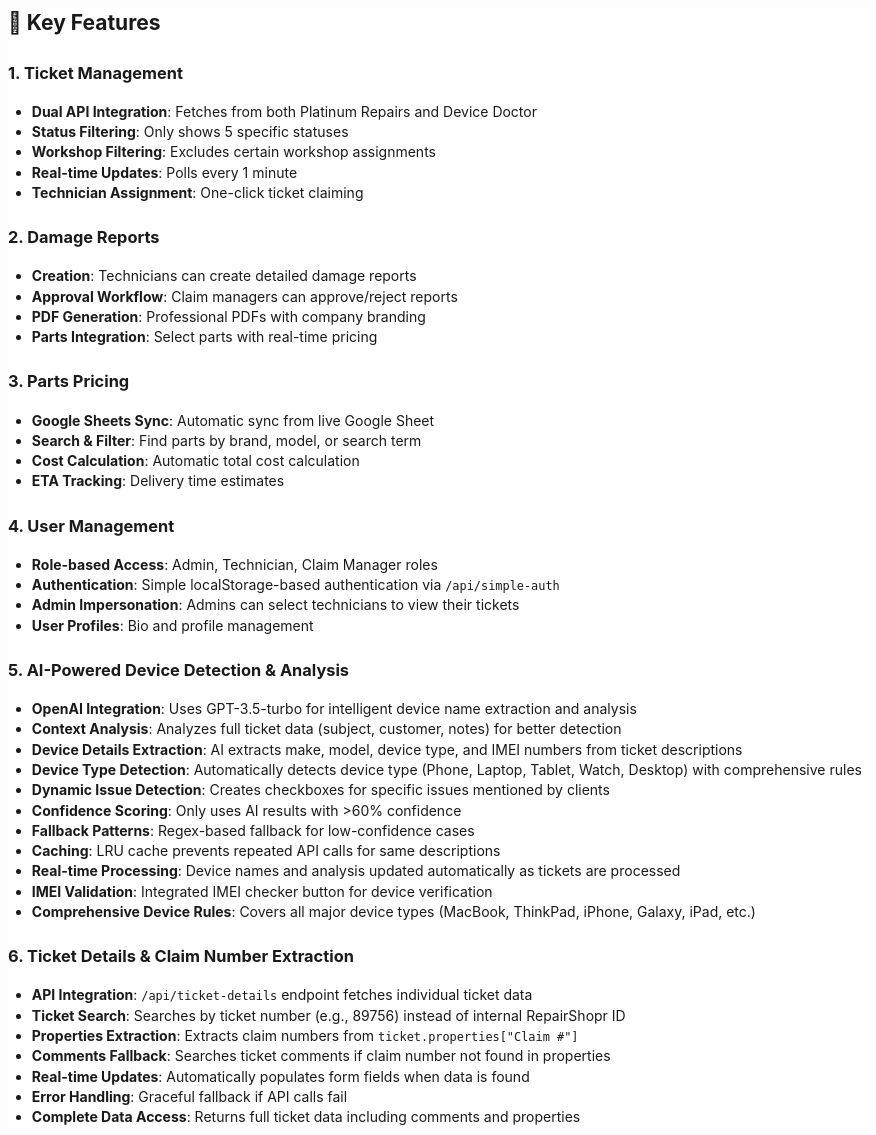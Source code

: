 ## 🎯 Key Features

### 1. Ticket Management
- **Dual API Integration**: Fetches from both Platinum Repairs and Device Doctor
- **Status Filtering**: Only shows 5 specific statuses
- **Workshop Filtering**: Excludes certain workshop assignments
- **Real-time Updates**: Polls every 1 minute
- **Technician Assignment**: One-click ticket claiming

### 2. Damage Reports
- **Creation**: Technicians can create detailed damage reports
- **Approval Workflow**: Claim managers can approve/reject reports
- **PDF Generation**: Professional PDFs with company branding
- **Parts Integration**: Select parts with real-time pricing

### 3. Parts Pricing
- **Google Sheets Sync**: Automatic sync from live Google Sheet
- **Search & Filter**: Find parts by brand, model, or search term
- **Cost Calculation**: Automatic total cost calculation
- **ETA Tracking**: Delivery time estimates

### 4. User Management
- **Role-based Access**: Admin, Technician, Claim Manager roles
- **Authentication**: Simple localStorage-based authentication via `/api/simple-auth`
- **Admin Impersonation**: Admins can select technicians to view their tickets
- **User Profiles**: Bio and profile management

### 5. AI-Powered Device Detection & Analysis
- **OpenAI Integration**: Uses GPT-3.5-turbo for intelligent device name extraction and analysis
- **Context Analysis**: Analyzes full ticket data (subject, customer, notes) for better detection
- **Device Details Extraction**: AI extracts make, model, device type, and IMEI numbers from ticket descriptions
- **Device Type Detection**: Automatically detects device type (Phone, Laptop, Tablet, Watch, Desktop) with comprehensive rules
- **Dynamic Issue Detection**: Creates checkboxes for specific issues mentioned by clients
- **Confidence Scoring**: Only uses AI results with >60% confidence
- **Fallback Patterns**: Regex-based fallback for low-confidence cases
- **Caching**: LRU cache prevents repeated API calls for same descriptions
- **Real-time Processing**: Device names and analysis updated automatically as tickets are processed
- **IMEI Validation**: Integrated IMEI checker button for device verification
- **Comprehensive Device Rules**: Covers all major device types (MacBook, ThinkPad, iPhone, Galaxy, iPad, etc.)

### 6. Ticket Details & Claim Number Extraction
- **API Integration**: `/api/ticket-details` endpoint fetches individual ticket data
- **Ticket Search**: Searches by ticket number (e.g., 89756) instead of internal RepairShopr ID
- **Properties Extraction**: Extracts claim numbers from `ticket.properties["Claim #"]`
- **Comments Fallback**: Searches ticket comments if claim number not found in properties
- **Real-time Updates**: Automatically populates form fields when data is found
- **Error Handling**: Graceful fallback if API calls fail
- **Complete Data Access**: Returns full ticket data including comments and properties
